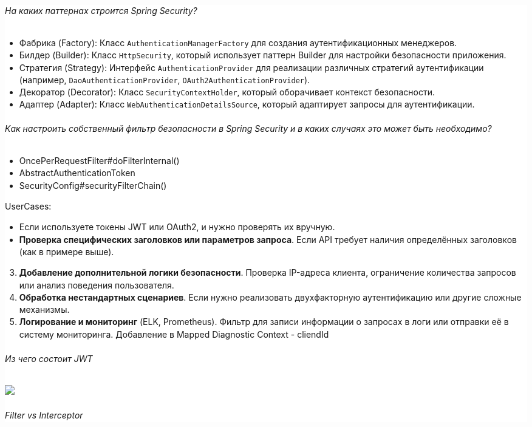 ###### На каких паттернах строится Spring Security?

- Фабрика (Factory): Класс `AuthenticationManagerFactory` для создания аутентификационных менеджеров.
- Билдер (Builder): Класс `HttpSecurity`, который использует паттерн Builder для настройки безопасности приложения.
- Стратегия (Strategy): Интерфейс `AuthenticationProvider` для реализации различных стратегий аутентификации (например, `DaoAuthenticationProvider`, `OAuth2AuthenticationProvider`).
- Декоратор (Decorator): Класс `SecurityContextHolder`, который оборачивает контекст безопасности.
- Адаптер (Adapter): Класс `WebAuthenticationDetailsSource`, который адаптирует запросы для аутентификации.


###### Как настроить собственный фильтр безопасности в Spring Security и в каких случаях это может быть необходимо?

- OncePerRequestFilter#doFilterInternal()
- AbstractAuthenticationToken
- SecurityConfig#securityFilterChain()

UserCases:

- Если используете токены JWT или OAuth2, и нужно проверять их вручную.
- **Проверка специфических заголовков или параметров запроса**. Если API требует наличия определённых заголовков (как в примере выше).
3. **Добавление дополнительной логики безопасности**. Проверка IP-адреса клиента, ограничение количества запросов или анализ поведения пользователя.
4. **Обработка нестандартных сценариев**.  Если нужно реализовать двухфакторную аутентификацию или другие сложные механизмы.
5. **Логирование и мониторинг** (ELK, Prometheus). Фильтр для записи информации о запросах в логи или отправки её в систему мониторинга. Добавление в Mapped Diagnostic Context - cliendId



###### Из чего состоит JWT 

![](Pasted%20image%2020250412110803.png)

###### Filter vs Interceptor